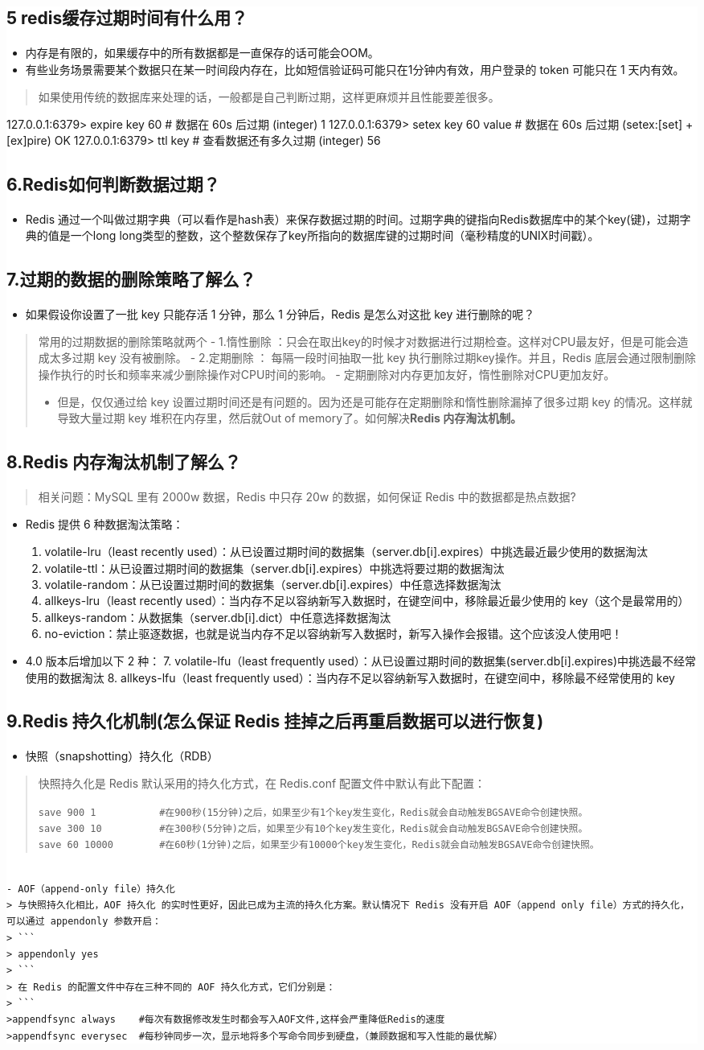 ## 5 redis缓存过期时间有什么用？
- 内存是有限的，如果缓存中的所有数据都是一直保存的话可能会OOM。
- 有些业务场景需要某个数据只在某一时间段内存在，比如短信验证码可能只在1分钟内有效，用户登录的 token 可能只在 1 天内有效。
> 如果使用传统的数据库来处理的话，一般都是自己判断过期，这样更麻烦并且性能要差很多。
> ```
127.0.0.1:6379> expire key  60 # 数据在 60s 后过期
(integer) 1
127.0.0.1:6379> setex key 60 value # 数据在 60s 后过期 (setex:[set] + [ex]pire)
OK
127.0.0.1:6379> ttl key # 查看数据还有多久过期
(integer) 56
> ```

## 6.Redis如何判断数据过期？
- Redis 通过一个叫做过期字典（可以看作是hash表）来保存数据过期的时间。过期字典的键指向Redis数据库中的某个key(键)，过期字典的值是一个long long类型的整数，这个整数保存了key所指向的数据库键的过期时间（毫秒精度的UNIX时间戳）。

## 7.过期的数据的删除策略了解么？
- 如果假设你设置了一批 key 只能存活 1 分钟，那么 1 分钟后，Redis 是怎么对这批 key 进行删除的呢？
> 常用的过期数据的删除策略就两个
	- 1.惰性删除 ：只会在取出key的时候才对数据进行过期检查。这样对CPU最友好，但是可能会造成太多过期 key 没有被删除。
    - 2.定期删除 ： 每隔一段时间抽取一批 key 执行删除过期key操作。并且，Redis 底层会通过限制删除操作执行的时长和频率来减少删除操作对CPU时间的影响。
	- 定期删除对内存更加友好，惰性删除对CPU更加友好。
>   - 但是，仅仅通过给 key 设置过期时间还是有问题的。因为还是可能存在定期删除和惰性删除漏掉了很多过期 key 的情况。这样就导致大量过期 key 堆积在内存里，然后就Out of memory了。如何解决**Redis 内存淘汰机制。**

## 8.Redis 内存淘汰机制了解么？
> 相关问题：MySQL 里有 2000w 数据，Redis 中只存 20w 的数据，如何保证 Redis 中的数据都是热点数据?

- Redis 提供 6 种数据淘汰策略：
	1. volatile-lru（least recently used）：从已设置过期时间的数据集（server.db[i].expires）中挑选最近最少使用的数据淘汰
    2. volatile-ttl：从已设置过期时间的数据集（server.db[i].expires）中挑选将要过期的数据淘汰
    3. volatile-random：从已设置过期时间的数据集（server.db[i].expires）中任意选择数据淘汰
    4. allkeys-lru（least recently used）：当内存不足以容纳新写入数据时，在键空间中，移除最近最少使用的 key（这个是最常用的）
    5. allkeys-random：从数据集（server.db[i].dict）中任意选择数据淘汰
    6. no-eviction：禁止驱逐数据，也就是说当内存不足以容纳新写入数据时，新写入操作会报错。这个应该没人使用吧！

- 4.0 版本后增加以下 2 种：
    7. volatile-lfu（least frequently used）：从已设置过期时间的数据集(server.db[i].expires)中挑选最不经常使用的数据淘汰
    8. allkeys-lfu（least frequently used）：当内存不足以容纳新写入数据时，在键空间中，移除最不经常使用的 key

## 9.Redis 持久化机制(怎么保证 Redis 挂掉之后再重启数据可以进行恢复)
- 快照（snapshotting）持久化（RDB）
>快照持久化是 Redis 默认采用的持久化方式，在 Redis.conf 配置文件中默认有此下配置：
>```
>save 900 1           #在900秒(15分钟)之后，如果至少有1个key发生变化，Redis就会自动触发BGSAVE命令创建快照。
>save 300 10          #在300秒(5分钟)之后，如果至少有10个key发生变化，Redis就会自动触发BGSAVE命令创建快照。
>save 60 10000        #在60秒(1分钟)之后，如果至少有10000个key发生变化，Redis就会自动触发BGSAVE命令创建快照。
>
```

- AOF（append-only file）持久化
> 与快照持久化相比，AOF 持久化 的实时性更好，因此已成为主流的持久化方案。默认情况下 Redis 没有开启 AOF（append only file）方式的持久化，可以通过 appendonly 参数开启：
> ```
> appendonly yes
> ```
> 在 Redis 的配置文件中存在三种不同的 AOF 持久化方式，它们分别是：
> ```
>appendfsync always    #每次有数据修改发生时都会写入AOF文件,这样会严重降低Redis的速度
>appendfsync everysec  #每秒钟同步一次，显示地将多个写命令同步到硬盘，（兼顾数据和写入性能的最优解）
```